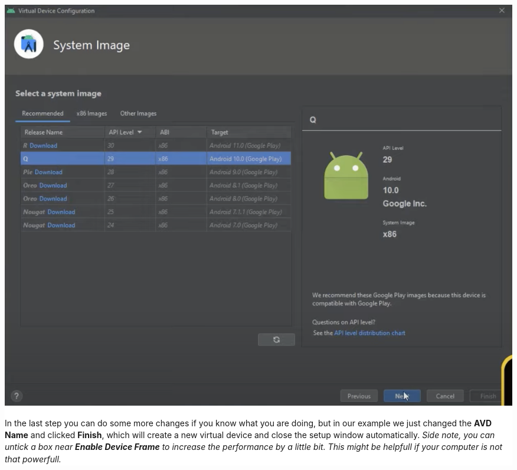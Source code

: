 ![Select System Image](./system-image.png)

In the last step you can do some more changes if you know what you are doing, but in our example we just changed the **AVD Name** and clicked **Finish**, which will create a new virtual device and close the setup window automatically. *Side note, you can untick a box near **Enable Device Frame** to increase the performance by a little bit. This might be helpfull if your computer is not that powerfull.*